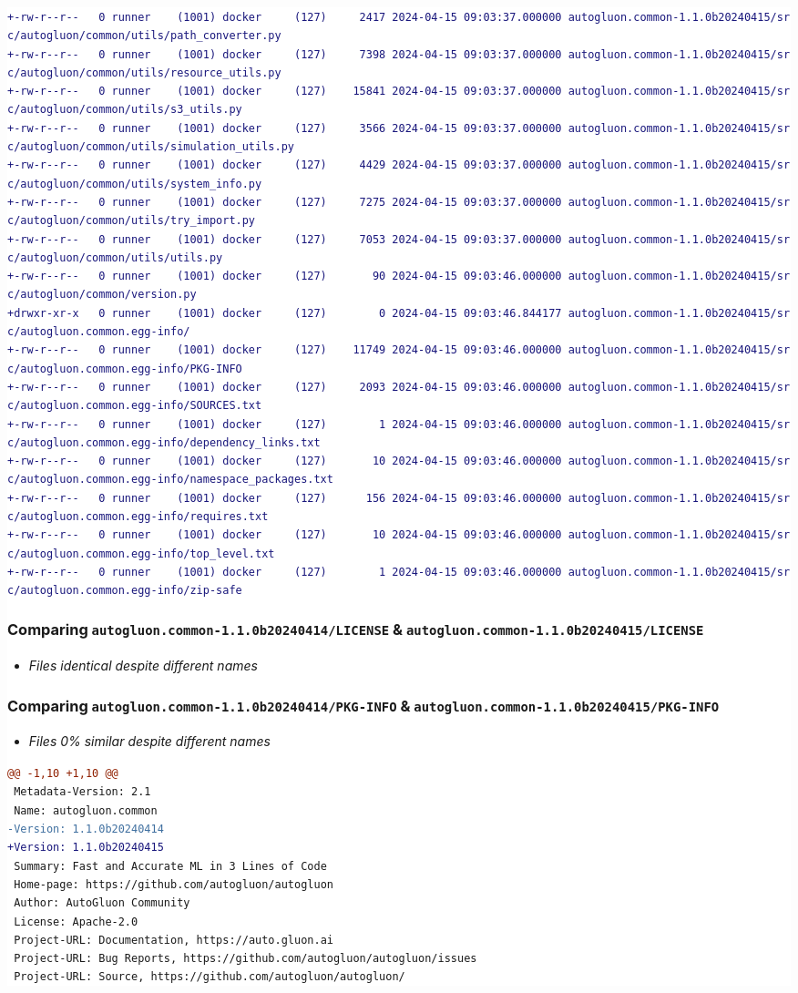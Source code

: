 ```diff
+-rw-r--r--   0 runner    (1001) docker     (127)     2417 2024-04-15 09:03:37.000000 autogluon.common-1.1.0b20240415/src/autogluon/common/utils/path_converter.py
+-rw-r--r--   0 runner    (1001) docker     (127)     7398 2024-04-15 09:03:37.000000 autogluon.common-1.1.0b20240415/src/autogluon/common/utils/resource_utils.py
+-rw-r--r--   0 runner    (1001) docker     (127)    15841 2024-04-15 09:03:37.000000 autogluon.common-1.1.0b20240415/src/autogluon/common/utils/s3_utils.py
+-rw-r--r--   0 runner    (1001) docker     (127)     3566 2024-04-15 09:03:37.000000 autogluon.common-1.1.0b20240415/src/autogluon/common/utils/simulation_utils.py
+-rw-r--r--   0 runner    (1001) docker     (127)     4429 2024-04-15 09:03:37.000000 autogluon.common-1.1.0b20240415/src/autogluon/common/utils/system_info.py
+-rw-r--r--   0 runner    (1001) docker     (127)     7275 2024-04-15 09:03:37.000000 autogluon.common-1.1.0b20240415/src/autogluon/common/utils/try_import.py
+-rw-r--r--   0 runner    (1001) docker     (127)     7053 2024-04-15 09:03:37.000000 autogluon.common-1.1.0b20240415/src/autogluon/common/utils/utils.py
+-rw-r--r--   0 runner    (1001) docker     (127)       90 2024-04-15 09:03:46.000000 autogluon.common-1.1.0b20240415/src/autogluon/common/version.py
+drwxr-xr-x   0 runner    (1001) docker     (127)        0 2024-04-15 09:03:46.844177 autogluon.common-1.1.0b20240415/src/autogluon.common.egg-info/
+-rw-r--r--   0 runner    (1001) docker     (127)    11749 2024-04-15 09:03:46.000000 autogluon.common-1.1.0b20240415/src/autogluon.common.egg-info/PKG-INFO
+-rw-r--r--   0 runner    (1001) docker     (127)     2093 2024-04-15 09:03:46.000000 autogluon.common-1.1.0b20240415/src/autogluon.common.egg-info/SOURCES.txt
+-rw-r--r--   0 runner    (1001) docker     (127)        1 2024-04-15 09:03:46.000000 autogluon.common-1.1.0b20240415/src/autogluon.common.egg-info/dependency_links.txt
+-rw-r--r--   0 runner    (1001) docker     (127)       10 2024-04-15 09:03:46.000000 autogluon.common-1.1.0b20240415/src/autogluon.common.egg-info/namespace_packages.txt
+-rw-r--r--   0 runner    (1001) docker     (127)      156 2024-04-15 09:03:46.000000 autogluon.common-1.1.0b20240415/src/autogluon.common.egg-info/requires.txt
+-rw-r--r--   0 runner    (1001) docker     (127)       10 2024-04-15 09:03:46.000000 autogluon.common-1.1.0b20240415/src/autogluon.common.egg-info/top_level.txt
+-rw-r--r--   0 runner    (1001) docker     (127)        1 2024-04-15 09:03:46.000000 autogluon.common-1.1.0b20240415/src/autogluon.common.egg-info/zip-safe
```

### Comparing `autogluon.common-1.1.0b20240414/LICENSE` & `autogluon.common-1.1.0b20240415/LICENSE`

 * *Files identical despite different names*

### Comparing `autogluon.common-1.1.0b20240414/PKG-INFO` & `autogluon.common-1.1.0b20240415/PKG-INFO`

 * *Files 0% similar despite different names*

```diff
@@ -1,10 +1,10 @@
 Metadata-Version: 2.1
 Name: autogluon.common
-Version: 1.1.0b20240414
+Version: 1.1.0b20240415
 Summary: Fast and Accurate ML in 3 Lines of Code
 Home-page: https://github.com/autogluon/autogluon
 Author: AutoGluon Community
 License: Apache-2.0
 Project-URL: Documentation, https://auto.gluon.ai
 Project-URL: Bug Reports, https://github.com/autogluon/autogluon/issues
 Project-URL: Source, https://github.com/autogluon/autogluon/
```
